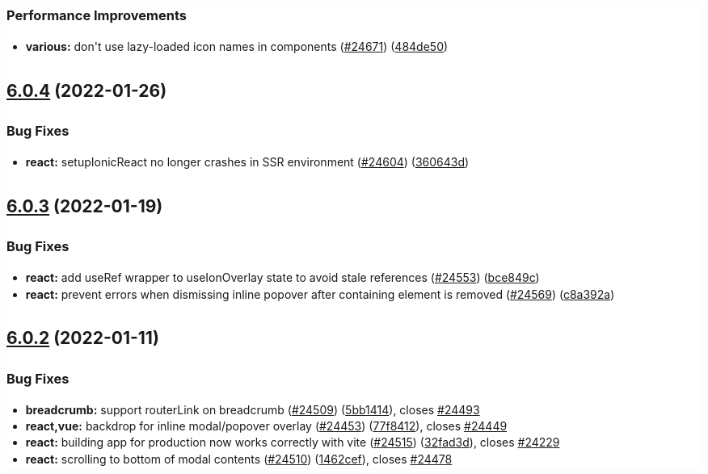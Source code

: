 
### Performance Improvements

* **various:** don't use lazy-loaded icon names in components ([#24671](https://github.com/ionic-team/ionic/issues/24671)) ([484de50](https://github.com/ionic-team/ionic/commit/484de5074de212dffb4bf4f73bade7acec103fe8))





## [6.0.4](https://github.com/ionic-team/ionic/compare/v6.0.3...v6.0.4) (2022-01-26)


### Bug Fixes

* **react:** setupIonicReact no longer crashes in SSR environment ([#24604](https://github.com/ionic-team/ionic/issues/24604)) ([360643d](https://github.com/ionic-team/ionic/commit/360643d96a03b345c83b88c9ff06e9aa254dee81))





## [6.0.3](https://github.com/ionic-team/ionic/compare/v6.0.2...v6.0.3) (2022-01-19)


### Bug Fixes

* **react:** add useRef wrapper to useIonOverlay state to avoid stale references ([#24553](https://github.com/ionic-team/ionic/issues/24553)) ([bce849c](https://github.com/ionic-team/ionic/commit/bce849c5f324522002eff7f8a5e5023150e9201c))
* **react:** prevent errors when dismissing inline popover after containing element is removed ([#24569](https://github.com/ionic-team/ionic/issues/24569)) ([c8a392a](https://github.com/ionic-team/ionic/commit/c8a392aef5fbf25f59a573897d970c41abac04d2))





## [6.0.2](https://github.com/ionic-team/ionic/compare/v6.0.1...v6.0.2) (2022-01-11)


### Bug Fixes

* **breadcrumb:** support routerLink on breadcrumb ([#24509](https://github.com/ionic-team/ionic/issues/24509)) ([5bb1414](https://github.com/ionic-team/ionic/commit/5bb1414f7fa04ea07954cb3f68883ee2f162586a)), closes [#24493](https://github.com/ionic-team/ionic/issues/24493)
* **react,vue:** backdrop for inline modal/popover overlay ([#24453](https://github.com/ionic-team/ionic/issues/24453)) ([77f8412](https://github.com/ionic-team/ionic/commit/77f8412b746222793cd9d17f12f50d512ab5e886)), closes [#24449](https://github.com/ionic-team/ionic/issues/24449)
* **react:** building app for production now works correctly with vite ([#24515](https://github.com/ionic-team/ionic/issues/24515)) ([32fad3d](https://github.com/ionic-team/ionic/commit/32fad3d02cb6b012a772de03eafe3e3a6b1300e0)), closes [#24229](https://github.com/ionic-team/ionic/issues/24229)
* **react:** scrolling to bottom of modal contents ([#24510](https://github.com/ionic-team/ionic/issues/24510)) ([1462cef](https://github.com/ionic-team/ionic/commit/1462cef69225e20582e2f9a0b8fd655ca2066b79)), closes [#24478](https://github.com/ionic-team/ionic/issues/24478)
